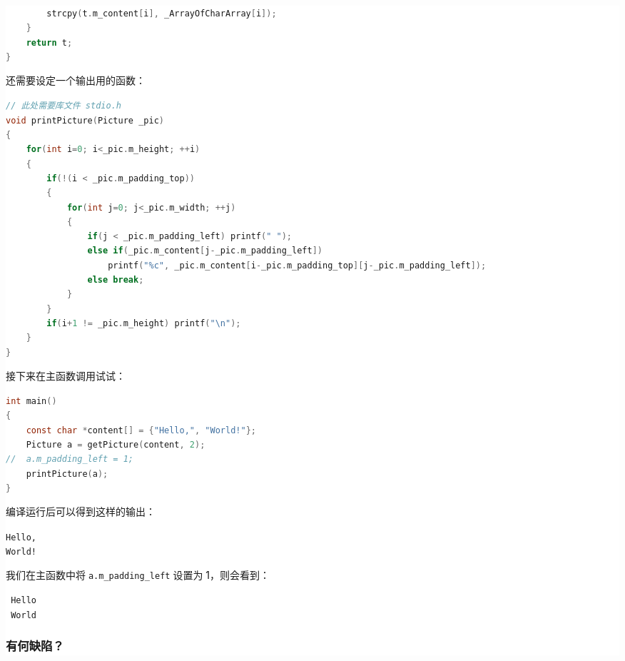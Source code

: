 ```c
		strcpy(t.m_content[i], _ArrayOfCharArray[i]);
	}
	return t;
}
```

还需要设定一个输出用的函数：

```c
// 此处需要库文件 stdio.h
void printPicture(Picture _pic)
{
	for(int i=0; i<_pic.m_height; ++i)
	{
		if(!(i < _pic.m_padding_top))
		{
			for(int j=0; j<_pic.m_width; ++j)
			{
				if(j < _pic.m_padding_left) printf(" ");
				else if(_pic.m_content[j-_pic.m_padding_left])
					printf("%c", _pic.m_content[i-_pic.m_padding_top][j-_pic.m_padding_left]);
				else break;
			}
		}
		if(i+1 != _pic.m_height) printf("\n");
	}
}
```

接下来在主函数调用试试：

```c
int main()
{
	const char *content[] = {"Hello,", "World!"};
	Picture a = getPicture(content, 2);
//  a.m_padding_left = 1;
	printPicture(a);
}
```

编译运行后可以得到这样的输出：

```
Hello,
World!
```

我们在主函数中将 `a.m_padding_left` 设置为 1，则会看到：

```
 Hello
 World
```

### 有何缺陷？
